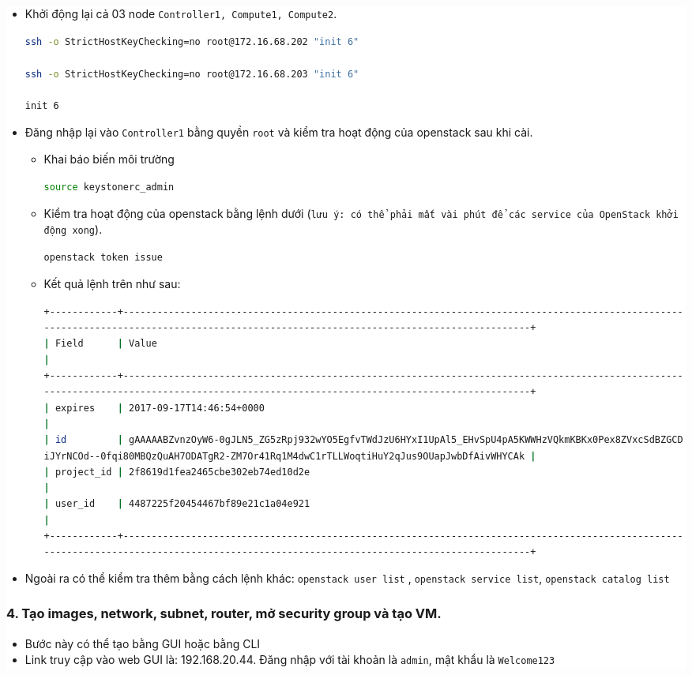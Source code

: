   
- Khởi động lại cả 03 node `Controller1, Compute1, Compute2`.

  ```sh
  ssh -o StrictHostKeyChecking=no root@172.16.68.202 "init 6"
  
  ssh -o StrictHostKeyChecking=no root@172.16.68.203 "init 6"
  
  init 6
  ```

- Đăng nhập lại vào `Controller1` bằng quyền `root` và kiểm tra hoạt động của openstack sau khi cài.
  - Khai báo biến môi trường
    ```sh
    source keystonerc_admin
    ```
  
  - Kiểm tra hoạt động của openstack bằng lệnh dưới (`lưu ý: có thể phải mất vài phút để các service của OpenStack khởi động xong`).
    ```sh
    openstack token issue
    ```
    
  - Kết quả lệnh trên như sau:
    ```sh
    +------------+-----------------------------------------------------------------------------------------------------------------------------------------------------------------------------------------+
    | Field      | Value                                                                                                                                                                                   |
    +------------+-----------------------------------------------------------------------------------------------------------------------------------------------------------------------------------------+
    | expires    | 2017-09-17T14:46:54+0000                                                                                                                                                                |
    | id         | gAAAAABZvnzOyW6-0gJLN5_ZG5zRpj932wYO5EgfvTWdJzU6HYxI1UpAl5_EHvSpU4pA5KWWHzVQkmKBKx0Pex8ZVxcSdBZGCDiJYrNCOd--0fqi80MBQzQuAH7ODATgR2-ZM7Or41Rq1M4dwC1rTLLWoqtiHuY2qJus9OUapJwbDfAivWHYCAk |
    | project_id | 2f8619d1fea2465cbe302eb74ed10d2e                                                                                                                                                        |
    | user_id    | 4487225f20454467bf89e21c1a04e921                                                                                                                                                        |
    +------------+-----------------------------------------------------------------------------------------------------------------------------------------------------------------------------------------+
    ```

- Ngoài ra có thể kiểm tra thêm bằng cách lệnh khác: `openstack user list` ,  `openstack service list`, `openstack catalog list`

### 4. Tạo images, network, subnet, router, mở security group và tạo VM.
- Bước này có thể tạo bằng GUI hoặc bằng CLI
- Link truy cập vào web GUI là: 192.168.20.44. Đăng nhập với tài khoản là `admin`, mật khẩu là `Welcome123`
